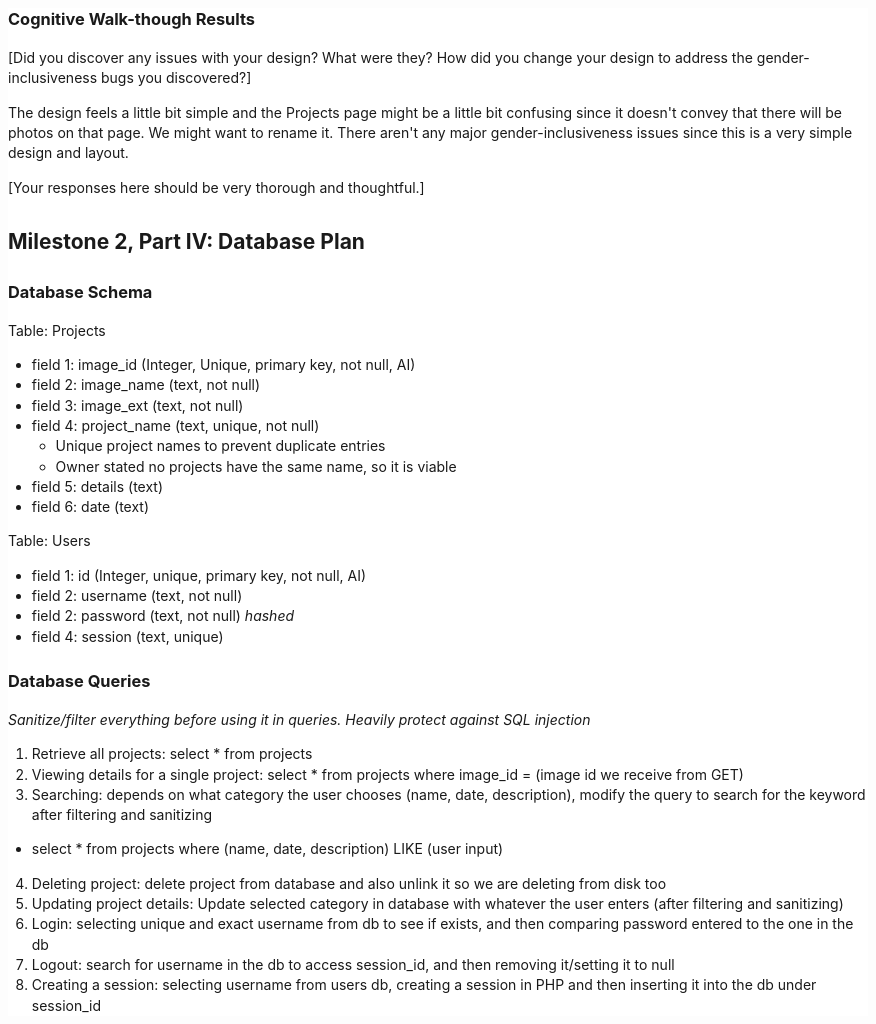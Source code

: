 
### Cognitive Walk-though Results

[Did you discover any issues with your design? What were they? How did you change your design to address the gender-inclusiveness bugs you discovered?]

The design feels a little bit simple and the Projects page might be a little bit confusing since it doesn't convey that there will be photos on that page. We might want to rename it. There aren't any major gender-inclusiveness issues since this is a very simple design and layout.

[Your responses here should be very thorough and thoughtful.]

## Milestone 2, Part IV: Database Plan

### Database Schema

Table: Projects
* field 1: image_id (Integer, Unique, primary key, not null, AI)
* field 2: image_name (text, not null)
* field 3: image_ext (text, not null)
* field 4: project_name (text, unique, not null)
  - Unique project names to prevent duplicate entries
  - Owner stated no projects have the same name, so it is viable
* field 5: details (text)
* field 6: date (text)

Table: Users
* field 1: id (Integer, unique, primary key, not null, AI)
* field 2: username (text, not null)
* field 2: password (text, not null) *hashed*
* field 4: session (text, unique)

### Database Queries

*Sanitize/filter everything before using it in queries. Heavily protect against SQL injection*

1. Retrieve all projects: select * from projects
2. Viewing details for a single project: select * from projects where image_id = (image id we receive from GET)
3. Searching: depends on what category the user chooses (name, date, description), modify the query to search for the keyword after filtering and sanitizing
 - select * from projects where (name, date, description) LIKE (user input)
4. Deleting project: delete project from database and also unlink it so we are deleting from disk too
5. Updating project details: Update selected category in database with whatever the user enters (after filtering and sanitizing)
6. Login: selecting unique and exact username from db to see if exists, and then comparing password entered to the one in the db
7. Logout: search for username in the db to access session_id, and then removing it/setting it to null
8. Creating a session: selecting username from users db, creating a session in PHP and then inserting it into the db under session_id

